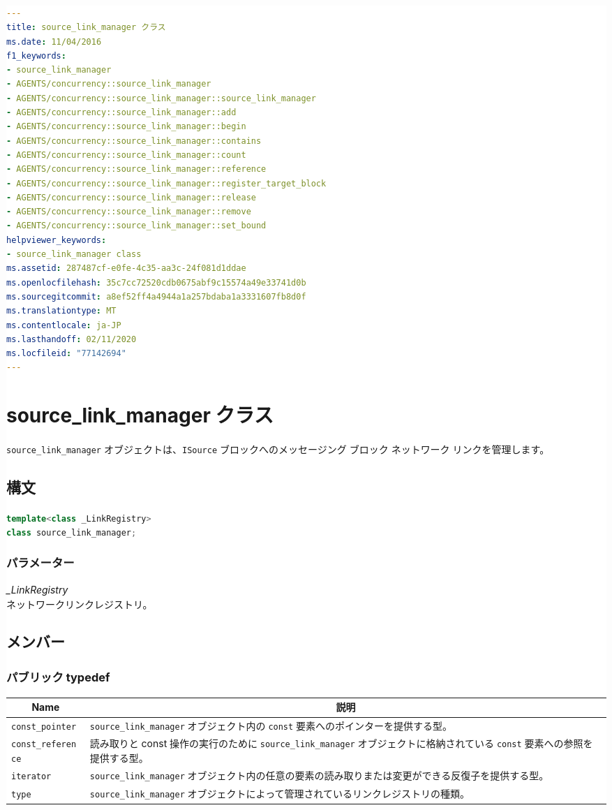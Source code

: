 ```yaml
---
title: source_link_manager クラス
ms.date: 11/04/2016
f1_keywords:
- source_link_manager
- AGENTS/concurrency::source_link_manager
- AGENTS/concurrency::source_link_manager::source_link_manager
- AGENTS/concurrency::source_link_manager::add
- AGENTS/concurrency::source_link_manager::begin
- AGENTS/concurrency::source_link_manager::contains
- AGENTS/concurrency::source_link_manager::count
- AGENTS/concurrency::source_link_manager::reference
- AGENTS/concurrency::source_link_manager::register_target_block
- AGENTS/concurrency::source_link_manager::release
- AGENTS/concurrency::source_link_manager::remove
- AGENTS/concurrency::source_link_manager::set_bound
helpviewer_keywords:
- source_link_manager class
ms.assetid: 287487cf-e0fe-4c35-aa3c-24f081d1ddae
ms.openlocfilehash: 35c7cc72520cdb0675abf9c15574a49e33741d0b
ms.sourcegitcommit: a8ef52ff4a4944a1a257bdaba1a3331607fb8d0f
ms.translationtype: MT
ms.contentlocale: ja-JP
ms.lasthandoff: 02/11/2020
ms.locfileid: "77142694"
---
```

# <a name="source_link_manager-class"></a>source_link_manager クラス

`source_link_manager` オブジェクトは、`ISource` ブロックへのメッセージング ブロック ネットワーク リンクを管理します。

## <a name="syntax"></a>構文

```cpp
template<class _LinkRegistry>
class source_link_manager;
```

### <a name="parameters"></a>パラメーター

*_LinkRegistry*<br/>
ネットワークリンクレジストリ。

## <a name="members"></a>メンバー

### <a name="public-typedefs"></a>パブリック typedef

|Name|説明|
|----------|-----------------|
|`const_pointer`|`source_link_manager` オブジェクト内の `const` 要素へのポインターを提供する型。|
|`const_reference`|読み取りと const 操作の実行のために `source_link_manager` オブジェクトに格納されている `const` 要素への参照を提供する型。|
|`iterator`|`source_link_manager` オブジェクト内の任意の要素の読み取りまたは変更ができる反復子を提供する型。|
|`type`|`source_link_manager` オブジェクトによって管理されているリンクレジストリの種類。|
